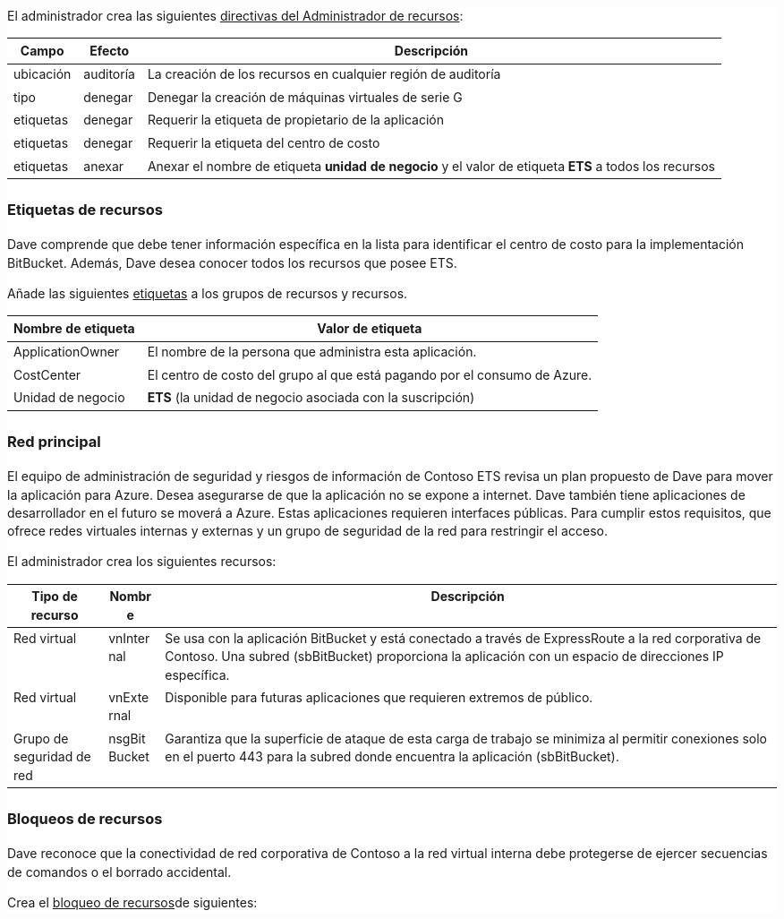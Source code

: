 El administrador crea las siguientes [directivas del Administrador de recursos](resource-manager-policy.md): 

| Campo | Efecto | Descripción |
| ----- | ------ | ----------- |
| ubicación | auditoría | La creación de los recursos en cualquier región de auditoría |
| tipo | denegar | Denegar la creación de máquinas virtuales de serie G |
| etiquetas | denegar | Requerir la etiqueta de propietario de la aplicación |
| etiquetas | denegar | Requerir la etiqueta del centro de costo |
| etiquetas | anexar | Anexar el nombre de etiqueta **unidad de negocio** y el valor de etiqueta **ETS** a todos los recursos |


### <a name="resource-tags"></a>Etiquetas de recursos

Dave comprende que debe tener información específica en la lista para identificar el centro de costo para la implementación BitBucket. Además, Dave desea conocer todos los recursos que posee ETS. 

Añade las siguientes [etiquetas](resource-group-using-tags.md) a los grupos de recursos y recursos. 
 
| Nombre de etiqueta | Valor de etiqueta |
| -------- | --------- |
| ApplicationOwner | El nombre de la persona que administra esta aplicación. |
| CostCenter | El centro de costo del grupo al que está pagando por el consumo de Azure. |
| Unidad de negocio | **ETS** (la unidad de negocio asociada con la suscripción) |

### <a name="core-network"></a>Red principal

El equipo de administración de seguridad y riesgos de información de Contoso ETS revisa un plan propuesto de Dave para mover la aplicación para Azure. Desea asegurarse de que la aplicación no se expone a internet.  Dave también tiene aplicaciones de desarrollador en el futuro se moverá a Azure. Estas aplicaciones requieren interfaces públicas.  Para cumplir estos requisitos, que ofrece redes virtuales internas y externas y un grupo de seguridad de la red para restringir el acceso.

El administrador crea los siguientes recursos:

| Tipo de recurso | Nombre | Descripción |
| ------------- | ---- | ----------- |
| Red virtual | vnInternal | Se usa con la aplicación BitBucket y está conectado a través de ExpressRoute a la red corporativa de Contoso.  Una subred (sbBitBucket) proporciona la aplicación con un espacio de direcciones IP específica. |
| Red virtual | vnExternal | Disponible para futuras aplicaciones que requieren extremos de público. |
| Grupo de seguridad de red | nsgBitBucket | Garantiza que la superficie de ataque de esta carga de trabajo se minimiza al permitir conexiones solo en el puerto 443 para la subred donde encuentra la aplicación (sbBitBucket). |

### <a name="resource-locks"></a>Bloqueos de recursos 

Dave reconoce que la conectividad de red corporativa de Contoso a la red virtual interna debe protegerse de ejercer secuencias de comandos o el borrado accidental. 

Crea el [bloqueo de recursos](resource-group-lock-resources.md)de siguientes:
